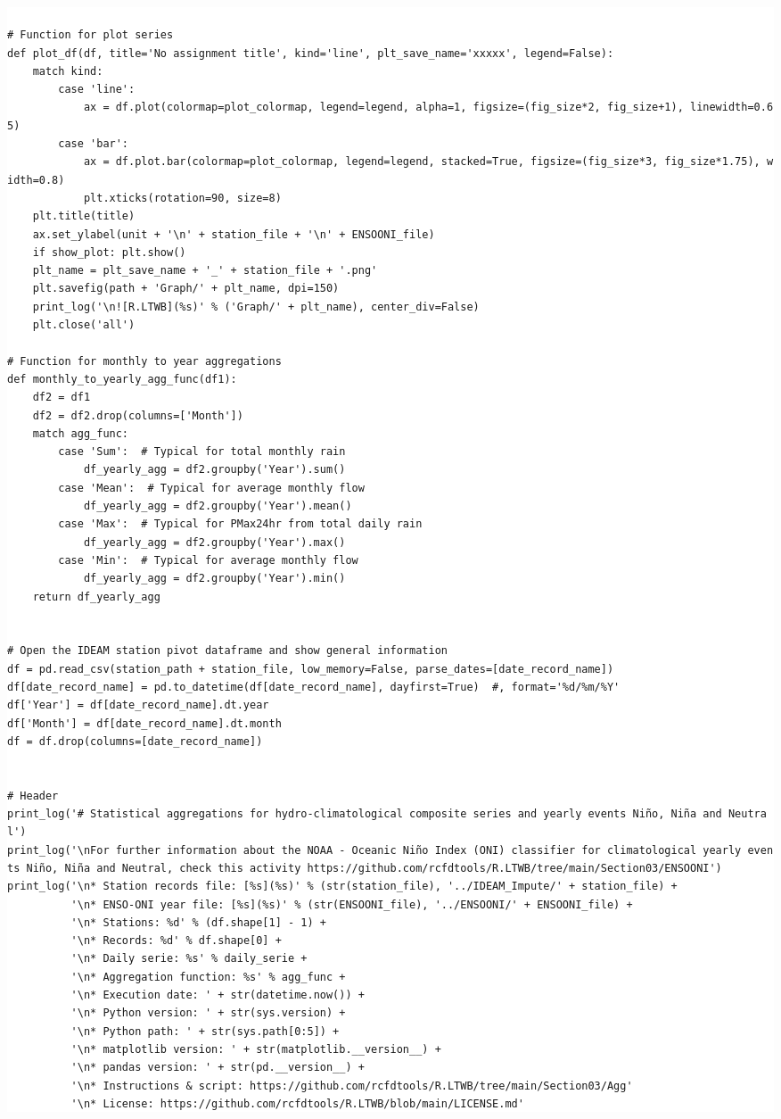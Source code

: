 ```

# Function for plot series
def plot_df(df, title='No assignment title', kind='line', plt_save_name='xxxxx', legend=False):
    match kind:
        case 'line':
            ax = df.plot(colormap=plot_colormap, legend=legend, alpha=1, figsize=(fig_size*2, fig_size+1), linewidth=0.65)
        case 'bar':
            ax = df.plot.bar(colormap=plot_colormap, legend=legend, stacked=True, figsize=(fig_size*3, fig_size*1.75), width=0.8)
            plt.xticks(rotation=90, size=8)
    plt.title(title)
    ax.set_ylabel(unit + '\n' + station_file + '\n' + ENSOONI_file)
    if show_plot: plt.show()
    plt_name = plt_save_name + '_' + station_file + '.png'
    plt.savefig(path + 'Graph/' + plt_name, dpi=150)
    print_log('\n![R.LTWB](%s)' % ('Graph/' + plt_name), center_div=False)
    plt.close('all')

# Function for monthly to year aggregations
def monthly_to_yearly_agg_func(df1):
    df2 = df1
    df2 = df2.drop(columns=['Month'])
    match agg_func:
        case 'Sum':  # Typical for total monthly rain
            df_yearly_agg = df2.groupby('Year').sum()
        case 'Mean':  # Typical for average monthly flow
            df_yearly_agg = df2.groupby('Year').mean()
        case 'Max':  # Typical for PMax24hr from total daily rain
            df_yearly_agg = df2.groupby('Year').max()
        case 'Min':  # Typical for average monthly flow
            df_yearly_agg = df2.groupby('Year').min()
    return df_yearly_agg


# Open the IDEAM station pivot dataframe and show general information
df = pd.read_csv(station_path + station_file, low_memory=False, parse_dates=[date_record_name])
df[date_record_name] = pd.to_datetime(df[date_record_name], dayfirst=True)  #, format='%d/%m/%Y'
df['Year'] = df[date_record_name].dt.year
df['Month'] = df[date_record_name].dt.month
df = df.drop(columns=[date_record_name])


# Header
print_log('# Statistical aggregations for hydro-climatological composite series and yearly events Niño, Niña and Neutral')
print_log('\nFor further information about the NOAA - Oceanic Niño Index (ONI) classifier for climatological yearly events Niño, Niña and Neutral, check this activity https://github.com/rcfdtools/R.LTWB/tree/main/Section03/ENSOONI')
print_log('\n* Station records file: [%s](%s)' % (str(station_file), '../IDEAM_Impute/' + station_file) +
          '\n* ENSO-ONI year file: [%s](%s)' % (str(ENSOONI_file), '../ENSOONI/' + ENSOONI_file) +
          '\n* Stations: %d' % (df.shape[1] - 1) +
          '\n* Records: %d' % df.shape[0] +
          '\n* Daily serie: %s' % daily_serie +
          '\n* Aggregation function: %s' % agg_func +
          '\n* Execution date: ' + str(datetime.now()) +
          '\n* Python version: ' + str(sys.version) +
          '\n* Python path: ' + str(sys.path[0:5]) +
          '\n* matplotlib version: ' + str(matplotlib.__version__) +
          '\n* pandas version: ' + str(pd.__version__) +
          '\n* Instructions & script: https://github.com/rcfdtools/R.LTWB/tree/main/Section03/Agg'
          '\n* License: https://github.com/rcfdtools/R.LTWB/blob/main/LICENSE.md'
```